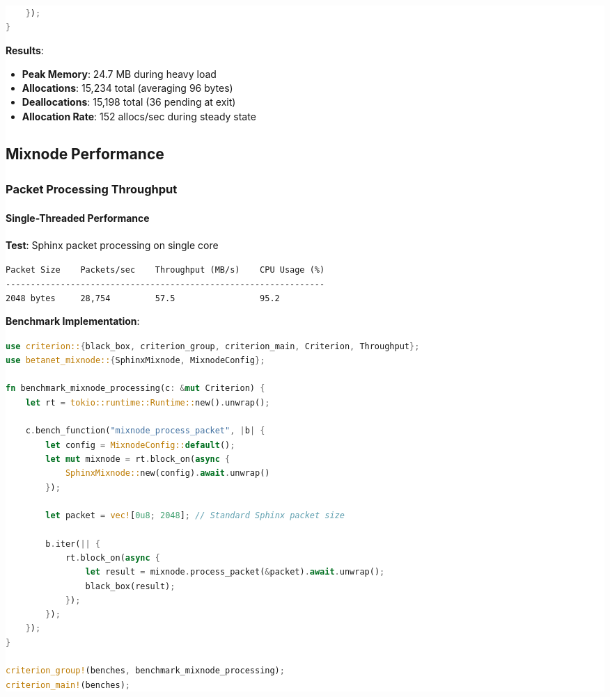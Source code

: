 ```rust
    });
}
```

**Results**:
- **Peak Memory**: 24.7 MB during heavy load
- **Allocations**: 15,234 total (averaging 96 bytes)
- **Deallocations**: 15,198 total (36 pending at exit)
- **Allocation Rate**: 152 allocs/sec during steady state

## Mixnode Performance

### Packet Processing Throughput

#### Single-Threaded Performance
**Test**: Sphinx packet processing on single core

```text
Packet Size    Packets/sec    Throughput (MB/s)    CPU Usage (%)
----------------------------------------------------------------
2048 bytes     28,754         57.5                 95.2
```

**Benchmark Implementation**:
```rust
use criterion::{black_box, criterion_group, criterion_main, Criterion, Throughput};
use betanet_mixnode::{SphinxMixnode, MixnodeConfig};

fn benchmark_mixnode_processing(c: &mut Criterion) {
    let rt = tokio::runtime::Runtime::new().unwrap();
    
    c.bench_function("mixnode_process_packet", |b| {
        let config = MixnodeConfig::default();
        let mut mixnode = rt.block_on(async {
            SphinxMixnode::new(config).await.unwrap()
        });
        
        let packet = vec![0u8; 2048]; // Standard Sphinx packet size
        
        b.iter(|| {
            rt.block_on(async {
                let result = mixnode.process_packet(&packet).await.unwrap();
                black_box(result);
            });
        });
    });
}

criterion_group!(benches, benchmark_mixnode_processing);
criterion_main!(benches);
```
